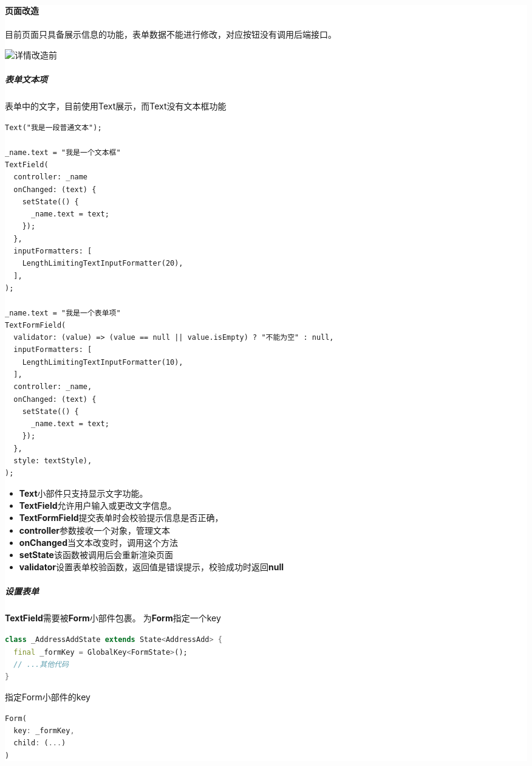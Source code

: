 #### 页面改造

目前页面只具备展示信息的功能，表单数据不能进行修改，对应按钮没有调用后端接口。

<img src="/img/posts/studys-zero-mall/03-02-image-detail.png" width = "40%" height = "40%" alt="详情改造前"/>


##### 表单文本项
表单中的文字，目前使用Text展示，而Text没有文本框功能

``` tsx
Text("我是一段普通文本");

_name.text = "我是一个文本框"
TextField(
  controller: _name
  onChanged: (text) {
    setState(() {
      _name.text = text;
    });
  },
  inputFormatters: [
    LengthLimitingTextInputFormatter(20),
  ],
);

_name.text = "我是一个表单项"
TextFormField(
  validator: (value) => (value == null || value.isEmpty) ? "不能为空" : null,
  inputFormatters: [
    LengthLimitingTextInputFormatter(10),
  ],
  controller: _name,
  onChanged: (text) {
    setState(() {
      _name.text = text;
    });
  },
  style: textStyle),
);
```
- **Text**小部件只支持显示文字功能。
- **TextField**允许用户输入或更改文字信息。
- **TextFormField**提交表单时会校验提示信息是否正确，
- **controller**参数接收一个对象，管理文本
- **onChanged**当文本改变时，调用这个方法
- **setState**该函数被调用后会重新渲染页面
- **validator**设置表单校验函数，返回值是错误提示，校验成功时返回**null**

##### 设置表单
**TextField**需要被**Form**小部件包裹。
为**Form**指定一个key
```dart
class _AddressAddState extends State<AddressAdd> {
  final _formKey = GlobalKey<FormState>();
  // ...其他代码
}
```
指定Form小部件的key
``` dart
Form(
  key: _formKey,
  child: (...)
)
```
